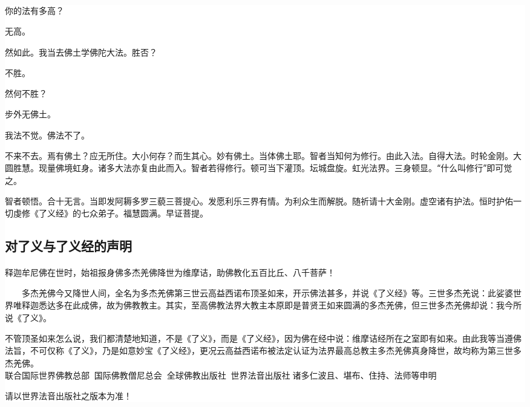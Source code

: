 

你的法有多高？



无高。



然如此。我当去佛土学佛陀大法。胜否？



不胜。



然何不胜？



步外无佛土。



我法不觉。佛法不了。



不来不去。焉有佛土？应无所住。大小何存？而生其心。妙有佛土。当体佛土耶。智者当知何为修行。由此入法。自得大法。时轮金刚。大圆胜慧。现量佛境虹身。诸多大法亦复由此而入。智者若得修行。顿可当下灌顶。坛城盘旋。虹光法界。三身顿显。“什么叫修行”即可觉之。



智者顿悟。合十无言。当即发阿耨多罗三藐三菩提心。发愿利乐三界有情。为利众生而解脱。随祈请十大金刚。虚空诸有护法。恒时护佑一切虔修《了义经》的七众弟子。福慧圆满。早证菩提。



## 对了义与了义经的声明

释迦牟尼佛在世时，始祖报身佛多杰羌佛降世为维摩诘，助佛教化五百比丘、八千菩萨！

　　多杰羌佛今又降世人间，全名为多杰羌佛第三世云高益西诺布顶圣如来，开示佛法甚多，并说《了义经》等。三世多杰羌说：此娑婆世界唯释迦悉达多在此成佛，故为佛教教主。其实，至高佛教法界大教主本原即是普贤王如来圆满的多杰羌佛，但三世多杰羌佛却说：我今所说《了义》。

​		不管顶圣如来怎么说，我们都清楚地知道，不是《了义》，而是《了义经》，因为佛在经中说：维摩诘经所在之室即有如来。由此我等当遵佛法旨，不可仅称《了义》，乃是如意妙宝《了义经》，更况云高益西诺布被法定认证为法界最高总教主多杰羌佛真身降世，故均称为第三世多杰羌佛。
​						
​						联合国际世界佛教总部
​						国际佛教僧尼总会
​						全球佛教出版社
​						世界法音出版社
​						诸多仁波且、堪布、住持、法师等申明



请以世界法音出版社之版本为准！